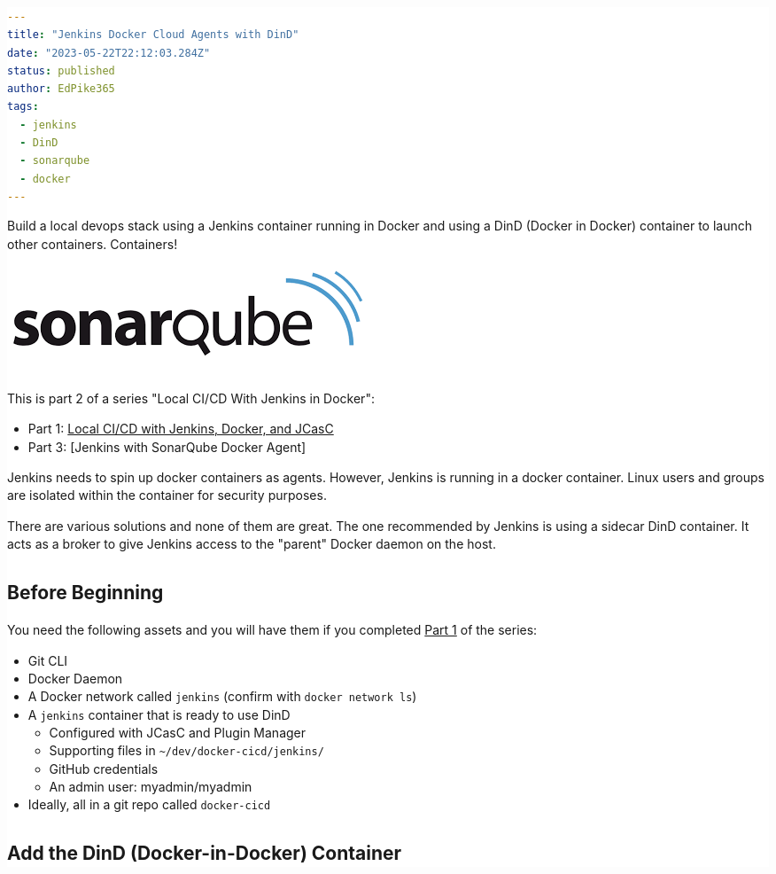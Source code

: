 ```yaml
---
title: "Jenkins Docker Cloud Agents with DinD"
date: "2023-05-22T22:12:03.284Z"
status: published
author: EdPike365
tags:
  - jenkins
  - DinD
  - sonarqube
  - docker
---
```


Build a local devops stack using a Jenkins container running in Docker and using a DinD (Docker in Docker) container to launch other containers. Containers!

![SonarQube](./sonar.png)

This is part 2 of a series "Local CI/CD With Jenkins in Docker":

- Part 1: [Local CI/CD with Jenkins, Docker, and JCasC](/blog/jenkins-in-docker)
- Part 3: [Jenkins with SonarQube Docker Agent]

Jenkins needs to spin up docker containers as agents. However, Jenkins is running in a docker container. Linux users and groups are isolated within the container for security purposes.

There are various solutions and none of them are great. The one recommended by Jenkins is using a sidecar DinD container. It acts as a broker to give Jenkins access to the "parent" Docker daemon on the host.

## Before Beginning

You need the following assets and you will have them if you completed [Part 1](/blog/jenkins-in-docker) of the series:

- Git CLI
- Docker Daemon
- A Docker network called `jenkins` (confirm with `docker network ls`)
- A `jenkins` container that is ready to use DinD
  - Configured with JCasC and Plugin Manager
  - Supporting files in `~/dev/docker-cicd/jenkins/`
  - GitHub credentials
  - An admin user: myadmin/myadmin
- Ideally, all in a git repo called `docker-cicd`

## Add the DinD (Docker-in-Docker) Container
